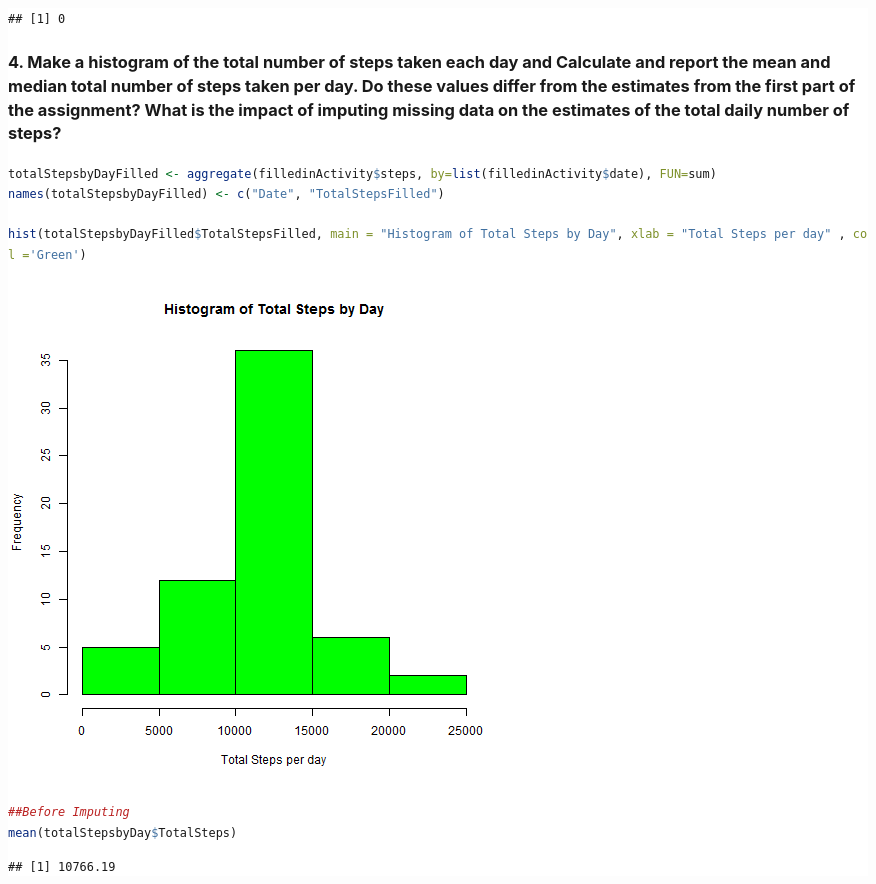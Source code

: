 ```
## [1] 0
```

### 4. Make a histogram of the total number of steps taken each day and Calculate and report the mean and median total number of steps taken per day. Do these values differ from the estimates from the first part of the assignment? What is the impact of imputing missing data on the estimates of the total daily number of steps?


```r
totalStepsbyDayFilled <- aggregate(filledinActivity$steps, by=list(filledinActivity$date), FUN=sum)
names(totalStepsbyDayFilled) <- c("Date", "TotalStepsFilled")

hist(totalStepsbyDayFilled$TotalStepsFilled, main = "Histogram of Total Steps by Day", xlab = "Total Steps per day" , col ='Green')
```

![plot of chunk unnamed-chunk-10](figure/unnamed-chunk-10-1.png) 

```r
##Before Imputing
mean(totalStepsbyDay$TotalSteps) 
```

```
## [1] 10766.19
```
